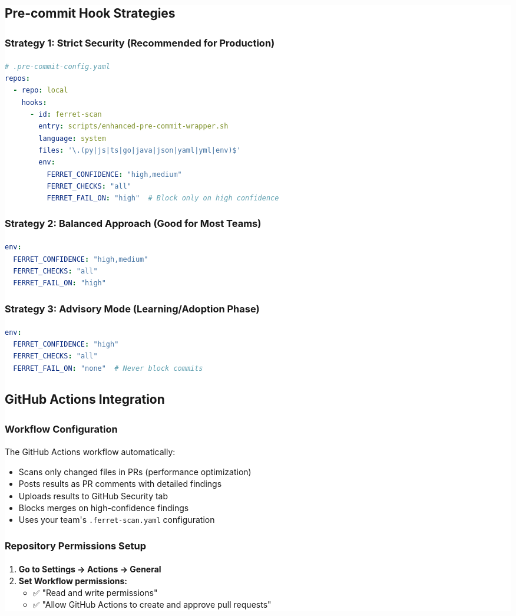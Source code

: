 ## Pre-commit Hook Strategies

### Strategy 1: Strict Security (Recommended for Production)
```yaml
# .pre-commit-config.yaml
repos:
  - repo: local
    hooks:
      - id: ferret-scan
        entry: scripts/enhanced-pre-commit-wrapper.sh
        language: system
        files: '\.(py|js|ts|go|java|json|yaml|yml|env)$'
        env:
          FERRET_CONFIDENCE: "high,medium"
          FERRET_CHECKS: "all"
          FERRET_FAIL_ON: "high"  # Block only on high confidence
```

### Strategy 2: Balanced Approach (Good for Most Teams)
```yaml
env:
  FERRET_CONFIDENCE: "high,medium"
  FERRET_CHECKS: "all"
  FERRET_FAIL_ON: "high"
```

### Strategy 3: Advisory Mode (Learning/Adoption Phase)
```yaml
env:
  FERRET_CONFIDENCE: "high"
  FERRET_CHECKS: "all"
  FERRET_FAIL_ON: "none"  # Never block commits
```

## GitHub Actions Integration

### Workflow Configuration

The GitHub Actions workflow automatically:
- Scans only changed files in PRs (performance optimization)
- Posts results as PR comments with detailed findings
- Uploads results to GitHub Security tab
- Blocks merges on high-confidence findings
- Uses your team's `.ferret-scan.yaml` configuration

### Repository Permissions Setup

1. **Go to Settings → Actions → General**
2. **Set Workflow permissions:**
   - ✅ "Read and write permissions"
   - ✅ "Allow GitHub Actions to create and approve pull requests"
